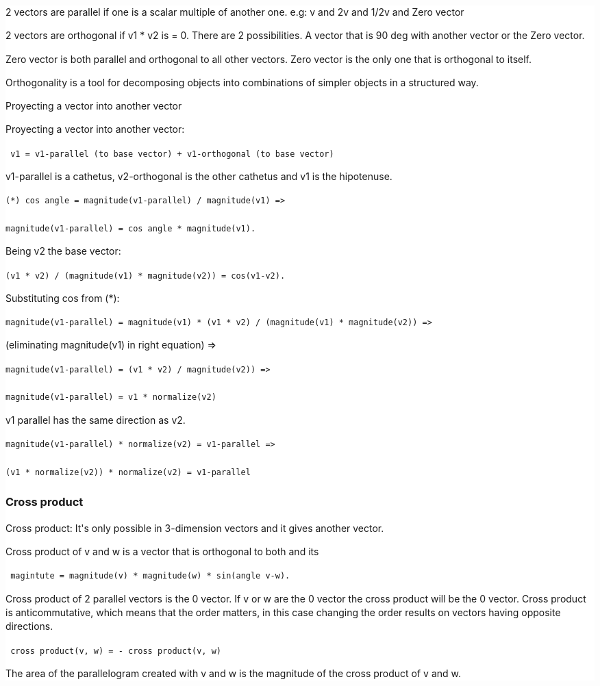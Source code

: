 2 vectors are parallel if one is a scalar multiple of another one. e.g: v and 2v and 1/2v and Zero vector

2 vectors are orthogonal if v1 * v2 is = 0. There are 2 possibilities. A vector that is 90 deg with another vector or the Zero vector.

Zero vector is both parallel and orthogonal to all other vectors. Zero vector is the only one that is orthogonal to itself.

Orthogonality is a tool for decomposing objects into combinations of simpler objects in a structured way.



Proyecting a vector into another vector

Proyecting a vector into another vector:

     v1 = v1-parallel (to base vector) + v1-orthogonal (to base vector)

v1-parallel is a cathetus, v2-orthogonal is the other cathetus and v1 is the hipotenuse.

    (*) cos angle = magnitude(v1-parallel) / magnitude(v1) =>

    magnitude(v1-parallel) = cos angle * magnitude(v1).

Being v2 the base vector:

    (v1 * v2) / (magnitude(v1) * magnitude(v2)) = cos(v1-v2).

Substituting cos from (*):

    magnitude(v1-parallel) = magnitude(v1) * (v1 * v2) / (magnitude(v1) * magnitude(v2)) =>

(eliminating magnitude(v1) in right equation) =>

    magnitude(v1-parallel) = (v1 * v2) / magnitude(v2)) =>

    magnitude(v1-parallel) = v1 * normalize(v2)

v1 parallel has the same direction as v2.

    magnitude(v1-parallel) * normalize(v2) = v1-parallel =>

    (v1 * normalize(v2)) * normalize(v2) = v1-parallel
    
### Cross product

Cross product: It's only possible in 3-dimension vectors and it gives another vector.

Cross product of v and w is a vector that is orthogonal to both and its

     magintute = magnitude(v) * magnitude(w) * sin(angle v-w).

Cross product of 2 parallel vectors is the 0 vector. If v or w are the 0 vector the cross product will be the 0 vector. Cross product is anticommutative, which means that the order matters, in this case changing the order results on vectors having opposite directions.

     cross product(v, w) = - cross product(v, w)

The area of the parallelogram created with v and w is the magnitude of the cross product of v and w.
